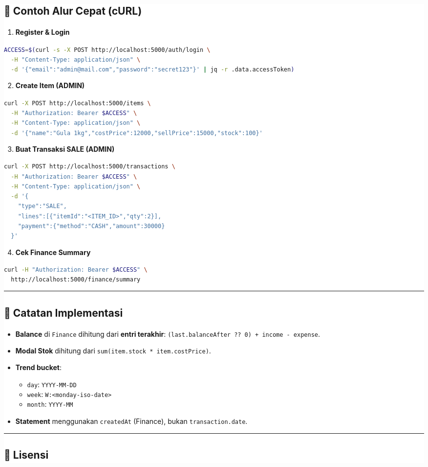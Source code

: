 ## 🔑 Contoh Alur Cepat (cURL)

1. **Register & Login**

```bash
ACCESS=$(curl -s -X POST http://localhost:5000/auth/login \
  -H "Content-Type: application/json" \
  -d '{"email":"admin@mail.com","password":"secret123"}' | jq -r .data.accessToken)
```

2. **Create Item (ADMIN)**

```bash
curl -X POST http://localhost:5000/items \
  -H "Authorization: Bearer $ACCESS" \
  -H "Content-Type: application/json" \
  -d '{"name":"Gula 1kg","costPrice":12000,"sellPrice":15000,"stock":100}'
```

3. **Buat Transaksi SALE (ADMIN)**

```bash
curl -X POST http://localhost:5000/transactions \
  -H "Authorization: Bearer $ACCESS" \
  -H "Content-Type: application/json" \
  -d '{
    "type":"SALE",
    "lines":[{"itemId":"<ITEM_ID>","qty":2}],
    "payment":{"method":"CASH","amount":30000}
  }'
```

4. **Cek Finance Summary**

```bash
curl -H "Authorization: Bearer $ACCESS" \
  http://localhost:5000/finance/summary
```

---

## 🧭 Catatan Implementasi

- **Balance** di `Finance` dihitung dari **entri terakhir**: `(last.balanceAfter ?? 0) + income - expense`.
- **Modal Stok** dihitung dari `sum(item.stock * item.costPrice)`.
- **Trend bucket**:
  - `day`: `YYYY-MM-DD`
  - `week`: `W:<monday-iso-date>`
  - `month`: `YYYY-MM`

- **Statement** menggunakan `createdAt` (Finance), bukan `transaction.date`.

---

## 📝 Lisensi
